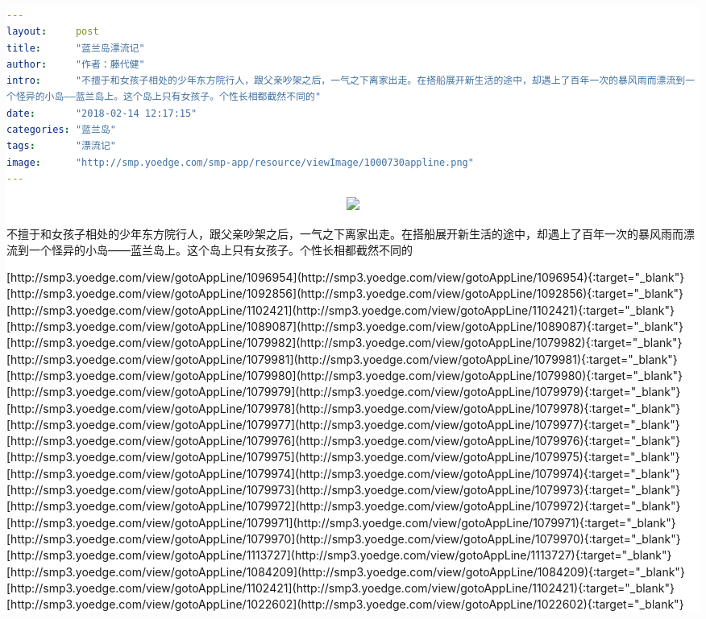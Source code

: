 ```yaml
---
layout:     post
title:      "蓝兰岛漂流记"
author:     "作者：藤代健"
intro:      "不擅于和女孩子相处的少年东方院行人，跟父亲吵架之后，一气之下离家出走。在搭船展开新生活的途中，却遇上了百年一次的暴风雨而漂流到一个怪异的小岛——蓝兰岛上。这个岛上只有女孩子。个性长相都截然不同的"
date:       "2018-02-14 12:17:15"
categories: "蓝兰岛"
tags:       "漂流记"
image:      "http://smp.yoedge.com/smp-app/resource/viewImage/1000730appline.png"
---
```

<div style="text-align: center">
<p><img src="http://smp.yoedge.com/smp-app/resource/viewImage/1000730appline.png"/></p>
</div>
<p class="post-meta">
<span>不擅于和女孩子相处的少年东方院行人，跟父亲吵架之后，一气之下离家出走。在搭船展开新生活的途中，却遇上了百年一次的暴风雨而漂流到一个怪异的小岛——蓝兰岛上。这个岛上只有女孩子。个性长相都截然不同的</span>
</p>
[http://smp3.yoedge.com/view/gotoAppLine/1096954](http://smp3.yoedge.com/view/gotoAppLine/1096954){:target="_blank"}
[http://smp3.yoedge.com/view/gotoAppLine/1092856](http://smp3.yoedge.com/view/gotoAppLine/1092856){:target="_blank"}
[http://smp3.yoedge.com/view/gotoAppLine/1102421](http://smp3.yoedge.com/view/gotoAppLine/1102421){:target="_blank"}
[http://smp3.yoedge.com/view/gotoAppLine/1089087](http://smp3.yoedge.com/view/gotoAppLine/1089087){:target="_blank"}
[http://smp3.yoedge.com/view/gotoAppLine/1079982](http://smp3.yoedge.com/view/gotoAppLine/1079982){:target="_blank"}
[http://smp3.yoedge.com/view/gotoAppLine/1079981](http://smp3.yoedge.com/view/gotoAppLine/1079981){:target="_blank"}
[http://smp3.yoedge.com/view/gotoAppLine/1079980](http://smp3.yoedge.com/view/gotoAppLine/1079980){:target="_blank"}
[http://smp3.yoedge.com/view/gotoAppLine/1079979](http://smp3.yoedge.com/view/gotoAppLine/1079979){:target="_blank"}
[http://smp3.yoedge.com/view/gotoAppLine/1079978](http://smp3.yoedge.com/view/gotoAppLine/1079978){:target="_blank"}
[http://smp3.yoedge.com/view/gotoAppLine/1079977](http://smp3.yoedge.com/view/gotoAppLine/1079977){:target="_blank"}
[http://smp3.yoedge.com/view/gotoAppLine/1079976](http://smp3.yoedge.com/view/gotoAppLine/1079976){:target="_blank"}
[http://smp3.yoedge.com/view/gotoAppLine/1079975](http://smp3.yoedge.com/view/gotoAppLine/1079975){:target="_blank"}
[http://smp3.yoedge.com/view/gotoAppLine/1079974](http://smp3.yoedge.com/view/gotoAppLine/1079974){:target="_blank"}
[http://smp3.yoedge.com/view/gotoAppLine/1079973](http://smp3.yoedge.com/view/gotoAppLine/1079973){:target="_blank"}
[http://smp3.yoedge.com/view/gotoAppLine/1079972](http://smp3.yoedge.com/view/gotoAppLine/1079972){:target="_blank"}
[http://smp3.yoedge.com/view/gotoAppLine/1079971](http://smp3.yoedge.com/view/gotoAppLine/1079971){:target="_blank"}
[http://smp3.yoedge.com/view/gotoAppLine/1079970](http://smp3.yoedge.com/view/gotoAppLine/1079970){:target="_blank"}
[http://smp3.yoedge.com/view/gotoAppLine/1113727](http://smp3.yoedge.com/view/gotoAppLine/1113727){:target="_blank"}
[http://smp3.yoedge.com/view/gotoAppLine/1084209](http://smp3.yoedge.com/view/gotoAppLine/1084209){:target="_blank"}
[http://smp3.yoedge.com/view/gotoAppLine/1102421](http://smp3.yoedge.com/view/gotoAppLine/1102421){:target="_blank"}
[http://smp3.yoedge.com/view/gotoAppLine/1022602](http://smp3.yoedge.com/view/gotoAppLine/1022602){:target="_blank"}